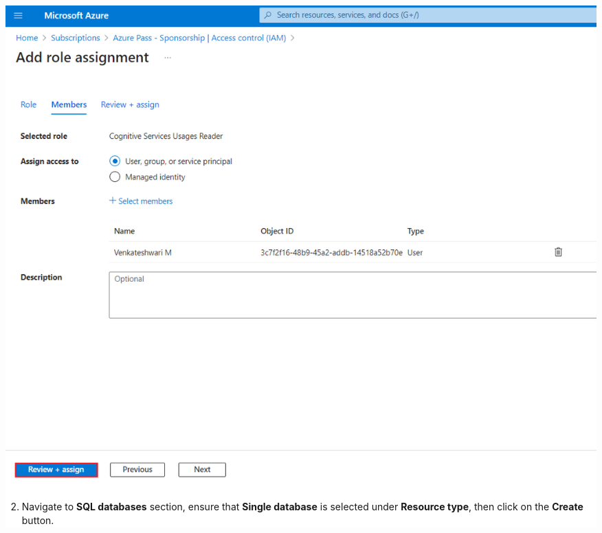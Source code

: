 ![](./media/image23.png)

2.  Navigate to **SQL databases** section, ensure that **Single
    database** is selected under **Resource type**, then click on the
    **Create** button.
